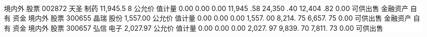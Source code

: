 境内外
股票
002872
天圣
制药
11,945.5
8
公允价
值计量
0.00
0.00
0.00
11,945
.58
24,350
.40
12,404
.82
0.00
可供出售
金融资产
自有
资金
境内外
股票
300655
晶瑞
股份
1,557.00
公允价
值计量
0.00
0.00
0.00
1,557.
00
8,214.
75
6,657.
75
0.00
可供出售
金融资产
自有
资金
境内外
股票
300657
弘信
电子
2,027.97
公允价
值计量
0.00
0.00
0.00
2,027.
97
9,839.
70
7,811.
73
0.00
可供出售